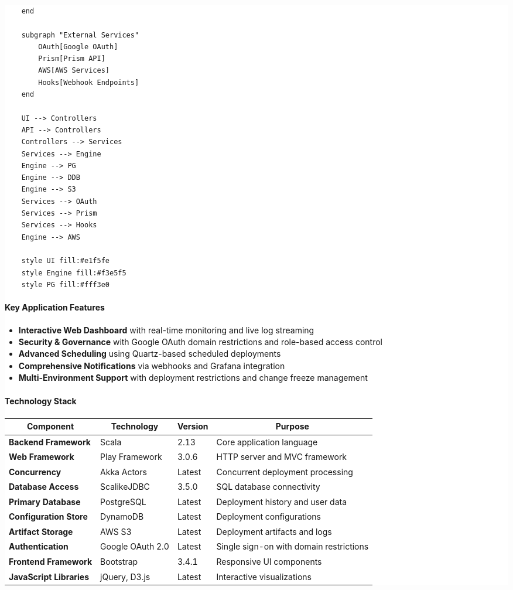```mermaid
    end
    
    subgraph "External Services"
        OAuth[Google OAuth]
        Prism[Prism API]
        AWS[AWS Services]
        Hooks[Webhook Endpoints]
    end
    
    UI --> Controllers
    API --> Controllers
    Controllers --> Services
    Services --> Engine
    Engine --> PG
    Engine --> DDB
    Engine --> S3
    Services --> OAuth
    Services --> Prism
    Services --> Hooks
    Engine --> AWS
    
    style UI fill:#e1f5fe
    style Engine fill:#f3e5f5
    style PG fill:#fff3e0
```

#### Key Application Features

- **Interactive Web Dashboard** with real-time monitoring and live log streaming
- **Security & Governance** with Google OAuth domain restrictions and role-based access control
- **Advanced Scheduling** using Quartz-based scheduled deployments
- **Comprehensive Notifications** via webhooks and Grafana integration
- **Multi-Environment Support** with deployment restrictions and change freeze management

#### Technology Stack

| Component | Technology | Version | Purpose |
|-----------|------------|---------|---------|
| **Backend Framework** | Scala | 2.13 | Core application language |
| **Web Framework** | Play Framework | 3.0.6 | HTTP server and MVC framework |
| **Concurrency** | Akka Actors | Latest | Concurrent deployment processing |
| **Database Access** | ScalikeJDBC | 3.5.0 | SQL database connectivity |
| **Primary Database** | PostgreSQL | Latest | Deployment history and user data |
| **Configuration Store** | DynamoDB | Latest | Deployment configurations |
| **Artifact Storage** | AWS S3 | Latest | Deployment artifacts and logs |
| **Authentication** | Google OAuth 2.0 | Latest | Single sign-on with domain restrictions |
| **Frontend Framework** | Bootstrap | 3.4.1 | Responsive UI components |
| **JavaScript Libraries** | jQuery, D3.js | Latest | Interactive visualizations |
